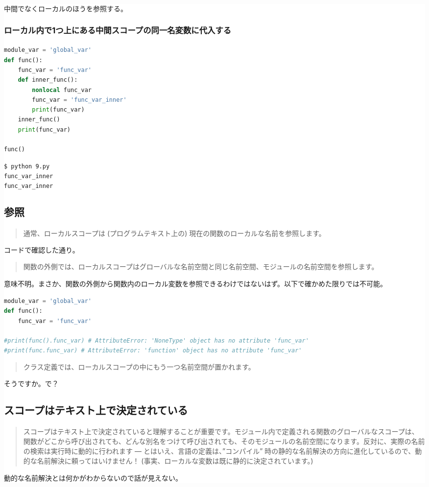 ```sh
```

中間でなくローカルのほうを参照する。

### ローカル内で1つ上にある中間スコープの同一名変数に代入する

```python
module_var = 'global_var'
def func():
    func_var = 'func_var'
    def inner_func():
        nonlocal func_var
        func_var = 'func_var_inner'
        print(func_var)
    inner_func()
    print(func_var)

func()
```
```sh
$ python 9.py 
func_var_inner
func_var_inner
```

## 参照

> 通常、ローカルスコープは (プログラムテキスト上の) 現在の関数のローカルな名前を参照します。

コードで確認した通り。

> 関数の外側では、ローカルスコープはグローバルな名前空間と同じ名前空間、モジュールの名前空間を参照します。

意味不明。まさか、関数の外側から関数内のローカル変数を参照できるわけではないはず。以下で確かめた限りでは不可能。

```python
module_var = 'global_var'
def func():
    func_var = 'func_var'

#print(func().func_var) # AttributeError: 'NoneType' object has no attribute 'func_var'
#print(func.func_var) # AttributeError: 'function' object has no attribute 'func_var'
```

> クラス定義では、ローカルスコープの中にもう一つ名前空間が置かれます。

そうですか。で？

## スコープはテキスト上で決定されている

> スコープはテキスト上で決定されていると理解することが重要です。モジュール内で定義される関数のグローバルなスコープは、関数がどこから呼び出されても、どんな別名をつけて呼び出されても、そのモジュールの名前空間になります。反対に、実際の名前の検索は実行時に動的に行われます — とはいえ、言語の定義は、”コンパイル” 時の静的な名前解決の方向に進化しているので、動的な名前解決に頼ってはいけません！ (事実、ローカルな変数は既に静的に決定されています。)

動的な名前解決とは何かがわからないので話が見えない。
